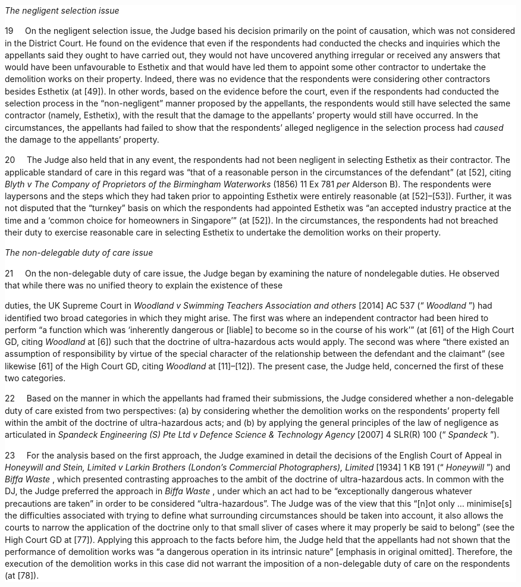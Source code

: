 _The negligent selection issue_ 

19     On the negligent selection issue, the Judge based his decision primarily on the point of causation, which was not considered in the District Court. He found on the evidence that even if the respondents had conducted the checks and inquiries which the appellants said they ought to have carried out, they would not have uncovered anything irregular or received any answers that would have been unfavourable to Esthetix and that would have led them to appoint some other contractor to undertake the demolition works on their property. Indeed, there was no evidence that the respondents were considering other contractors besides Esthetix (at [49]). In other words, based on the evidence before the court, even if the respondents had conducted the selection process in the “non-negligent” manner proposed by the appellants, the respondents would still have selected the same contractor (namely, Esthetix), with the result that the damage to the appellants’ property would still have occurred. In the circumstances, the appellants had failed to show that the respondents’ alleged negligence in the selection process had _caused_ the damage to the appellants’ property. 

20     The Judge also held that in any event, the respondents had not been negligent in selecting Esthetix as their contractor. The applicable standard of care in this regard was “that of a reasonable person in the circumstances of the defendant” (at [52], citing _Blyth v The Company of Proprietors of the Birmingham Waterworks_ (1856) 11 Ex 781 _per_ Alderson B). The respondents were laypersons and the steps which they had taken prior to appointing Esthetix were entirely reasonable (at [52]–[53]). Further, it was not disputed that the “turnkey” basis on which the respondents had appointed Esthetix was “an accepted industry practice at the time and a ‘common choice for homeowners in Singapore’” (at [52]). In the circumstances, the respondents had not breached their duty to exercise reasonable care in selecting Esthetix to undertake the demolition works on their property. 

_The non-delegable duty of care issue_ 

21     On the non-delegable duty of care issue, the Judge began by examining the nature of nondelegable duties. He observed that while there was no unified theory to explain the existence of these 


duties, the UK Supreme Court in _Woodland v Swimming Teachers Association and others_ [2014] AC 537 (“ _Woodland_ ”) had identified two broad categories in which they might arise. The first was where an independent contractor had been hired to perform “a function which was ‘inherently dangerous or [liable] to become so in the course of his work’” (at [61] of the High Court GD, citing _Woodland_ at [6]) such that the doctrine of ultra-hazardous acts would apply. The second was where “there existed an assumption of responsibility by virtue of the special character of the relationship between the defendant and the claimant” (see likewise [61] of the High Court GD, citing _Woodland_ at [11]–[12]). The present case, the Judge held, concerned the first of these two categories. 

22     Based on the manner in which the appellants had framed their submissions, the Judge considered whether a non-delegable duty of care existed from two perspectives: (a) by considering whether the demolition works on the respondents’ property fell within the ambit of the doctrine of ultra-hazardous acts; and (b) by applying the general principles of the law of negligence as articulated in _Spandeck Engineering (S) Pte Ltd v Defence Science & Technology Agency_ <span class="citation">[2007] 4 SLR(R) 100</span> (“ _Spandeck_ ”). 

23     For the analysis based on the first approach, the Judge examined in detail the decisions of the English Court of Appeal in _Honeywill and Stein, Limited v Larkin Brothers (London’s Commercial Photographers), Limited_ [1934] 1 KB 191 (“ _Honeywill_ ”) and _Biffa Waste_ , which presented contrasting approaches to the ambit of the doctrine of ultra-hazardous acts. In common with the DJ, the Judge preferred the approach in _Biffa Waste_ , under which an act had to be “exceptionally dangerous whatever precautions are taken” in order to be considered “ultra-hazardous”. The Judge was of the view that this “[n]ot only ... minimise[s] the difficulties associated with trying to define what surrounding circumstances should be taken into account, it also allows the courts to narrow the application of the doctrine only to that small sliver of cases where it may properly be said to belong” (see the High Court GD at [77]). Applying this approach to the facts before him, the Judge held that the appellants had not shown that the performance of demolition works was “a dangerous operation in its intrinsic nature” [emphasis in original omitted]. Therefore, the execution of the demolition works in this case did not warrant the imposition of a non-delegable duty of care on the respondents (at [78]). 
